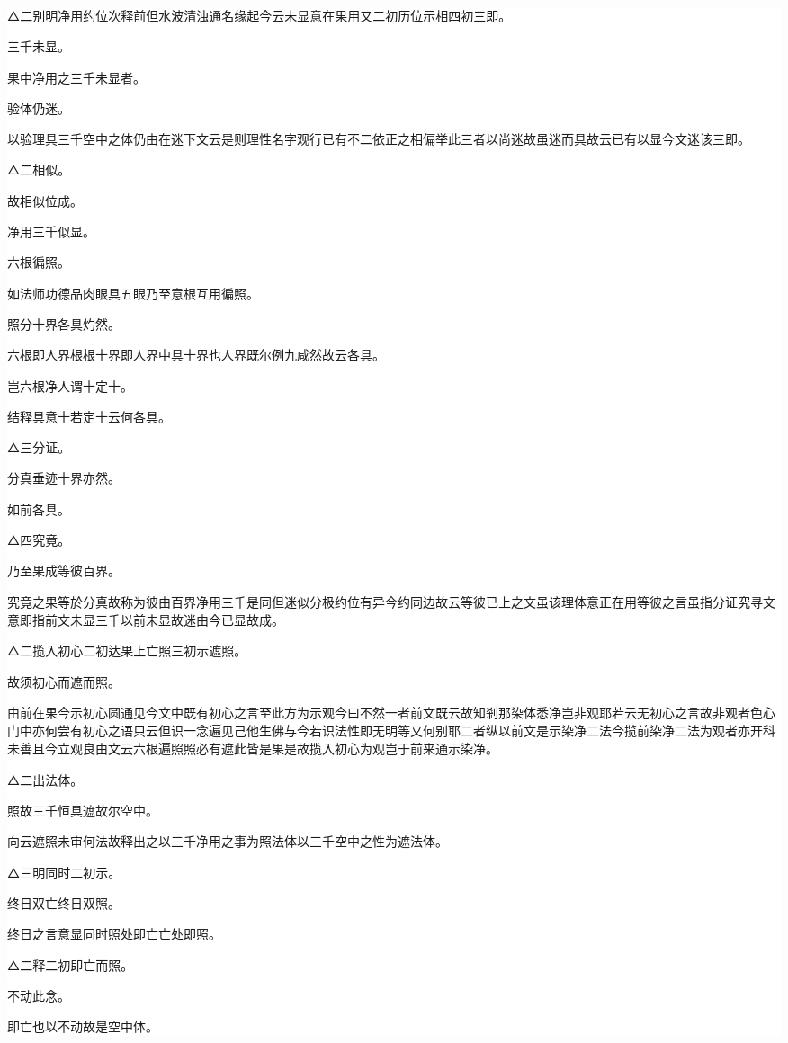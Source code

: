 △二别明净用约位次释前但水波清浊通名缘起今云未显意在果用又二初历位示相四初三即。  

三千未显。  

果中净用之三千未显者。  

验体仍迷。  

以验理具三千空中之体仍由在迷下文云是则理性名字观行已有不二依正之相偏举此三者以尚迷故虽迷而具故云已有以显今文迷该三即。  

△二相似。  

故相似位成。  

净用三千似显。  

六根徧照。  

如法师功德品肉眼具五眼乃至意根互用徧照。  

照分十界各具灼然。  

六根即人界根根十界即人界中具十界也人界既尔例九咸然故云各具。  

岂六根净人谓十定十。  

结释具意十若定十云何各具。  

△三分证。  

分真垂迹十界亦然。  

如前各具。  

△四究竟。  

乃至果成等彼百界。  

究竟之果等於分真故称为彼由百界净用三千是同但迷似分极约位有异今约同边故云等彼已上之文虽该理体意正在用等彼之言虽指分证究寻文意即指前文未显三千以前未显故迷由今已显故成。  

△二揽入初心二初达果上亡照三初示遮照。  

故须初心而遮而照。  

由前在果今示初心圆通见今文中既有初心之言至此方为示观今曰不然一者前文既云故知剎那染体悉净岂非观耶若云无初心之言故非观者色心门中亦何尝有初心之语只云但识一念遍见己他生佛与今若识法性即无明等又何别耶二者纵以前文是示染净二法今揽前染净二法为观者亦开科未善且今立观良由文云六根遍照照必有遮此皆是果是故揽入初心为观岂于前来通示染净。  

△二出法体。  

照故三千恒具遮故尔空中。  

向云遮照未审何法故释出之以三千净用之事为照法体以三千空中之性为遮法体。  

△三明同时二初示。  

终日双亡终日双照。  

终日之言意显同时照处即亡亡处即照。  

△二释二初即亡而照。  

不动此念。  

即亡也以不动故是空中体。  
